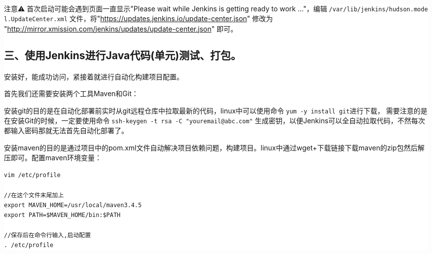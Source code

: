 注意⚠️	首次启动可能会遇到页面一直显示"Please wait while Jenkins is getting ready to work ..."，编辑 `/var/lib/jenkins/hudson.model.UpdateCenter.xml` 文件，将"https://updates.jenkins.io/update-center.json" 修改为 "http://mirror.xmission.com/jenkins/updates/update-center.json" 即可。



## 三、使用Jenkins进行Java代码(单元)测试、打包。

安装好，能成功访问，紧接着就进行自动化构建项目配置。



首先我们还需要安装两个工具Maven和Git：

安装git的目的是在自动化部署前实时从git远程仓库中拉取最新的代码，linux中可以使用命令 `yum -y install git`进行下载， 需要注意的是在安装Git的时候，一定要使用命令  `ssh-keygen -t rsa -C "youremail@abc.com"`  生成密钥，以便Jenkins可以全自动拉取代码，不然每次都输入密码那就无法首先自动化部署了。

 安装maven的目的是通过项目中的pom.xml文件自动解决项目依赖问题，构建项目。linux中通过wget+下载链接下载maven的zip包然后解压即可。配置maven环境变量：

```shell
vim /etc/profile
 
//在这个文件末尾加上
export MAVEN_HOME=/usr/local/maven3.4.5
export PATH=$MAVEN_HOME/bin:$PATH
 
//保存后在命令行输入,启动配置
. /etc/profile
```

